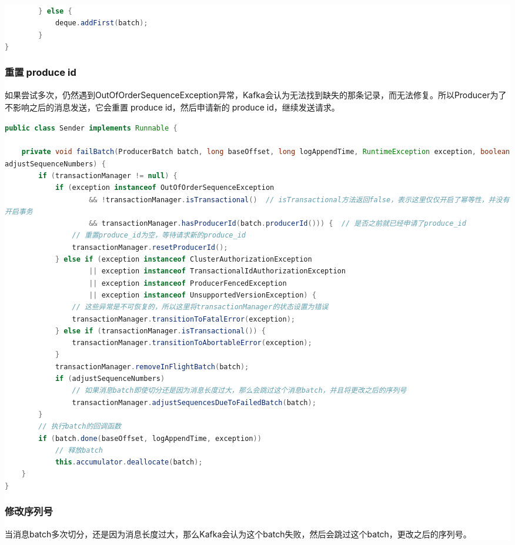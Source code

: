 ```java
        } else {
            deque.addFirst(batch);
        }    
}
```



### 重置  produce id ###

如果尝试多次，仍然遇到OutOfOrderSequenceException异常，Kafka会认为无法找到缺失的那条记录，而无法修复。所以Producer为了不影响之后的消息发送，它会重置 produce id，然后申请新的 produce id，继续发送请求。

```java
public class Sender implements Runnable {

    private void failBatch(ProducerBatch batch, long baseOffset, long logAppendTime, RuntimeException exception, boolean adjustSequenceNumbers) {
        if (transactionManager != null) {
            if (exception instanceof OutOfOrderSequenceException
                    && !transactionManager.isTransactional()  // isTransactional方法返回false，表示这里仅仅开启了幂等性，并没有开启事务
                    && transactionManager.hasProducerId(batch.producerId())) {  // 是否之前就已经申请了produce_id
                // 重置produce_id为空，等待请求新的produce_id
                transactionManager.resetProducerId();
            } else if (exception instanceof ClusterAuthorizationException
                    || exception instanceof TransactionalIdAuthorizationException
                    || exception instanceof ProducerFencedException
                    || exception instanceof UnsupportedVersionException) {
                // 这些异常是不可恢复的，所以这里将transactionManager的状态设置为错误
                transactionManager.transitionToFatalError(exception);
            } else if (transactionManager.isTransactional()) {
                transactionManager.transitionToAbortableError(exception);
            }
            transactionManager.removeInFlightBatch(batch);
            if (adjustSequenceNumbers)
                // 如果消息batch即使切分还是因为消息长度过大，那么会跳过这个消息batch，并且将更改之后的序列号
                transactionManager.adjustSequencesDueToFailedBatch(batch);
        }
        // 执行batch的回调函数
        if (batch.done(baseOffset, logAppendTime, exception))
            // 释放batch
            this.accumulator.deallocate(batch);
    }
}
```



### 修改序列号 ####

当消息batch多次切分，还是因为消息长度过大，那么Kafka会认为这个batch失败，然后会跳过这个batch，更改之后的序列号。
